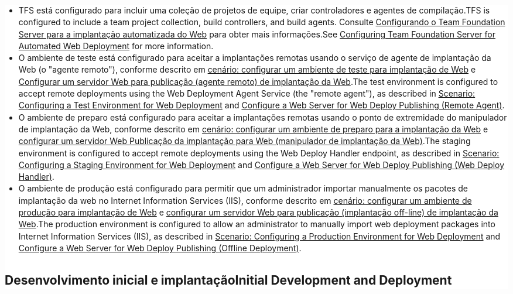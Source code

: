 - <span data-ttu-id="1ddd6-138">TFS está configurado para incluir uma coleção de projetos de equipe, criar controladores e agentes de compilação.</span><span class="sxs-lookup"><span data-stu-id="1ddd6-138">TFS is configured to include a team project collection, build controllers, and build agents.</span></span> <span data-ttu-id="1ddd6-139">Consulte [Configurando o Team Foundation Server para a implantação automatizada do Web](../configuring-team-foundation-server-for-web-deployment/configuring-team-foundation-server-for-web-deployment.md) para obter mais informações.</span><span class="sxs-lookup"><span data-stu-id="1ddd6-139">See [Configuring Team Foundation Server for Automated Web Deployment](../configuring-team-foundation-server-for-web-deployment/configuring-team-foundation-server-for-web-deployment.md) for more information.</span></span>
- <span data-ttu-id="1ddd6-140">O ambiente de teste está configurado para aceitar a implantações remotas usando o serviço de agente de implantação da Web (o "agente remoto"), conforme descrito em [cenário: configurar um ambiente de teste para implantação de Web](../configuring-server-environments-for-web-deployment/scenario-configuring-a-test-environment-for-web-deployment.md) e [ Configurar um servidor Web para publicação (agente remoto) de implantação da Web](../configuring-server-environments-for-web-deployment/configuring-a-web-server-for-web-deploy-publishing-remote-agent.md).</span><span class="sxs-lookup"><span data-stu-id="1ddd6-140">The test environment is configured to accept remote deployments using the Web Deployment Agent Service (the "remote agent"), as described in [Scenario: Configuring a Test Environment for Web Deployment](../configuring-server-environments-for-web-deployment/scenario-configuring-a-test-environment-for-web-deployment.md) and [Configure a Web Server for Web Deploy Publishing (Remote Agent)](../configuring-server-environments-for-web-deployment/configuring-a-web-server-for-web-deploy-publishing-remote-agent.md).</span></span>
- <span data-ttu-id="1ddd6-141">O ambiente de preparo está configurado para aceitar a implantações remotas usando o ponto de extremidade do manipulador de implantação da Web, conforme descrito em [cenário: configurar um ambiente de preparo para a implantação da Web](../configuring-server-environments-for-web-deployment/scenario-configuring-a-staging-environment-for-web-deployment.md) e [configurar um servidor Web Publicação da implantação para Web (manipulador de implantação da Web)](../configuring-server-environments-for-web-deployment/configuring-a-web-server-for-web-deploy-publishing-web-deploy-handler.md).</span><span class="sxs-lookup"><span data-stu-id="1ddd6-141">The staging environment is configured to accept remote deployments using the Web Deploy Handler endpoint, as described in [Scenario: Configuring a Staging Environment for Web Deployment](../configuring-server-environments-for-web-deployment/scenario-configuring-a-staging-environment-for-web-deployment.md) and [Configure a Web Server for Web Deploy Publishing (Web Deploy Handler)](../configuring-server-environments-for-web-deployment/configuring-a-web-server-for-web-deploy-publishing-web-deploy-handler.md).</span></span>
- <span data-ttu-id="1ddd6-142">O ambiente de produção está configurado para permitir que um administrador importar manualmente os pacotes de implantação da web no Internet Information Services (IIS), conforme descrito em [cenário: configurar um ambiente de produção para implantação de Web](../configuring-server-environments-for-web-deployment/scenario-configuring-a-production-environment-for-web-deployment.md) e [configurar um servidor Web para publicação (implantação off-line) de implantação da Web](../configuring-server-environments-for-web-deployment/configuring-a-web-server-for-web-deploy-publishing-offline-deployment.md).</span><span class="sxs-lookup"><span data-stu-id="1ddd6-142">The production environment is configured to allow an administrator to manually import web deployment packages into Internet Information Services (IIS), as described in [Scenario: Configuring a Production Environment for Web Deployment](../configuring-server-environments-for-web-deployment/scenario-configuring-a-production-environment-for-web-deployment.md) and [Configure a Web Server for Web Deploy Publishing (Offline Deployment)](../configuring-server-environments-for-web-deployment/configuring-a-web-server-for-web-deploy-publishing-offline-deployment.md).</span></span>

## <a name="initial-development-and-deployment"></a><span data-ttu-id="1ddd6-143">Desenvolvimento inicial e implantação</span><span class="sxs-lookup"><span data-stu-id="1ddd6-143">Initial Development and Deployment</span></span>
